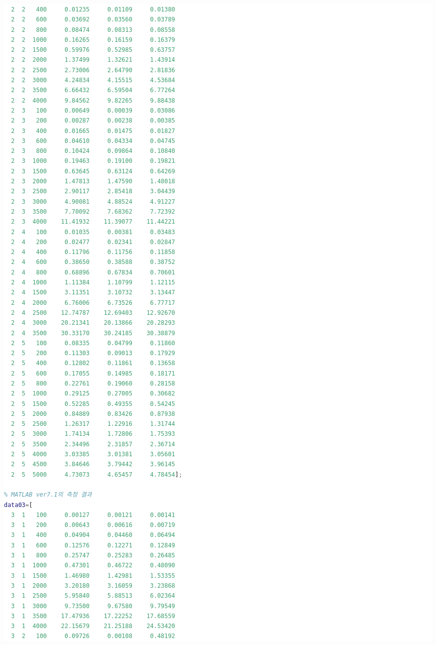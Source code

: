```MATLAB
  2  2   400     0.01235     0.01109     0.01380
  2  2   600     0.03692     0.03560     0.03789
  2  2   800     0.08474     0.08313     0.08558
  2  2  1000     0.16265     0.16159     0.16379
  2  2  1500     0.59976     0.52985     0.63757
  2  2  2000     1.37499     1.32621     1.43914
  2  2  2500     2.73006     2.64790     2.81836
  2  2  3000     4.24834     4.15515     4.53684
  2  2  3500     6.66432     6.59504     6.77264
  2  2  4000     9.84562     9.82265     9.88438
  2  3   100     0.00649     0.00039     0.03086
  2  3   200     0.00287     0.00238     0.00385
  2  3   400     0.01665     0.01475     0.01827
  2  3   600     0.04610     0.04334     0.04745
  2  3   800     0.10424     0.09864     0.10840
  2  3  1000     0.19463     0.19100     0.19821
  2  3  1500     0.63645     0.63124     0.64269
  2  3  2000     1.47813     1.47590     1.48018
  2  3  2500     2.90117     2.85418     3.04439
  2  3  3000     4.90081     4.88524     4.91227
  2  3  3500     7.70092     7.68362     7.72392
  2  3  4000    11.41932    11.39077    11.44221
  2  4   100     0.01035     0.00381     0.03483
  2  4   200     0.02477     0.02341     0.02847
  2  4   400     0.11796     0.11756     0.11858
  2  4   600     0.38650     0.38588     0.38752
  2  4   800     0.68896     0.67834     0.70601
  2  4  1000     1.11384     1.10799     1.12115
  2  4  1500     3.11351     3.10732     3.13447
  2  4  2000     6.76006     6.73526     6.77717
  2  4  2500    12.74787    12.69403    12.92670
  2  4  3000    20.21341    20.13866    20.28293
  2  4  3500    30.33170    30.24185    30.38879
  2  5   100     0.08335     0.04799     0.11860
  2  5   200     0.11303     0.09013     0.17929
  2  5   400     0.12802     0.11861     0.13658
  2  5   600     0.17055     0.14985     0.18171
  2  5   800     0.22761     0.19060     0.28158
  2  5  1000     0.29125     0.27005     0.30682
  2  5  1500     0.52285     0.49355     0.54245
  2  5  2000     0.84889     0.83426     0.87938
  2  5  2500     1.26317     1.22916     1.31744
  2  5  3000     1.74134     1.72806     1.75393
  2  5  3500     2.34496     2.31857     2.36714
  2  5  4000     3.03385     3.01381     3.05601
  2  5  4500     3.84646     3.79442     3.96145
  2  5  5000     4.73073     4.65457     4.78454];

% MATLAB ver7.1의 측정 결과
data03=[
  3  1   100     0.00127     0.00121     0.00141
  3  1   200     0.00643     0.00616     0.00719
  3  1   400     0.04904     0.04460     0.06494
  3  1   600     0.12576     0.12271     0.12849
  3  1   800     0.25747     0.25283     0.26485
  3  1  1000     0.47301     0.46722     0.48090
  3  1  1500     1.46980     1.42981     1.53355
  3  1  2000     3.20180     3.16059     3.23868
  3  1  2500     5.95840     5.88513     6.02364
  3  1  3000     9.73500     9.67580     9.79549
  3  1  3500    17.47936    17.22252    17.68559
  3  1  4000    22.15679    21.25188    24.53420
  3  2   100     0.09726     0.00108     0.48192
```